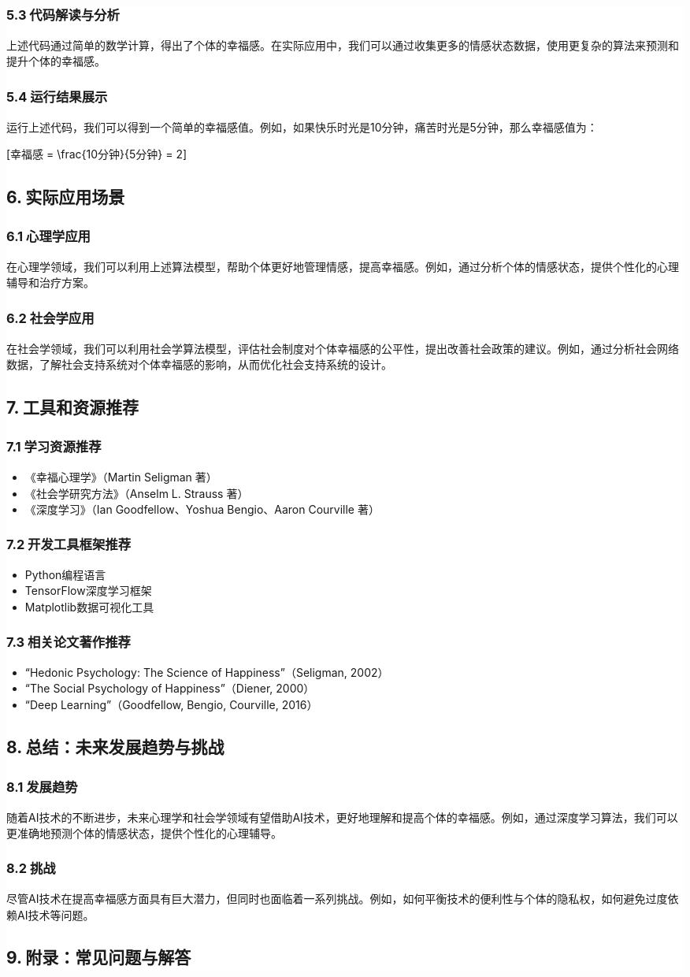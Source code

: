 ### 5.3 代码解读与分析

上述代码通过简单的数学计算，得出了个体的幸福感。在实际应用中，我们可以通过收集更多的情感状态数据，使用更复杂的算法来预测和提升个体的幸福感。

### 5.4 运行结果展示

运行上述代码，我们可以得到一个简单的幸福感值。例如，如果快乐时光是10分钟，痛苦时光是5分钟，那么幸福感值为：

\[幸福感 = \frac{10分钟}{5分钟} = 2\]

## 6. 实际应用场景

### 6.1 心理学应用

在心理学领域，我们可以利用上述算法模型，帮助个体更好地管理情感，提高幸福感。例如，通过分析个体的情感状态，提供个性化的心理辅导和治疗方案。

### 6.2 社会学应用

在社会学领域，我们可以利用社会学算法模型，评估社会制度对个体幸福感的公平性，提出改善社会政策的建议。例如，通过分析社会网络数据，了解社会支持系统对个体幸福感的影响，从而优化社会支持系统的设计。

## 7. 工具和资源推荐

### 7.1 学习资源推荐

- 《幸福心理学》（Martin Seligman 著）
- 《社会学研究方法》（Anselm L. Strauss 著）
- 《深度学习》（Ian Goodfellow、Yoshua Bengio、Aaron Courville 著）

### 7.2 开发工具框架推荐

- Python编程语言
- TensorFlow深度学习框架
- Matplotlib数据可视化工具

### 7.3 相关论文著作推荐

- “Hedonic Psychology: The Science of Happiness”（Seligman, 2002）
- “The Social Psychology of Happiness”（Diener, 2000）
- “Deep Learning”（Goodfellow, Bengio, Courville, 2016）

## 8. 总结：未来发展趋势与挑战

### 8.1 发展趋势

随着AI技术的不断进步，未来心理学和社会学领域有望借助AI技术，更好地理解和提高个体的幸福感。例如，通过深度学习算法，我们可以更准确地预测个体的情感状态，提供个性化的心理辅导。

### 8.2 挑战

尽管AI技术在提高幸福感方面具有巨大潜力，但同时也面临着一系列挑战。例如，如何平衡技术的便利性与个体的隐私权，如何避免过度依赖AI技术等问题。

## 9. 附录：常见问题与解答
